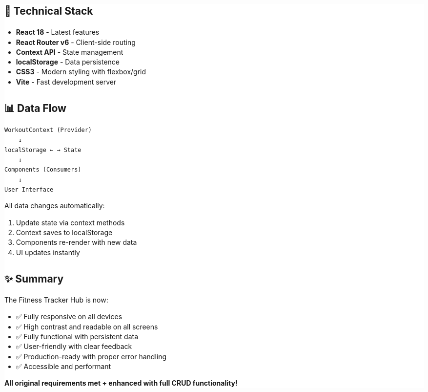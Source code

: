 ## 🔧 Technical Stack

- **React 18** - Latest features
- **React Router v6** - Client-side routing
- **Context API** - State management
- **localStorage** - Data persistence
- **CSS3** - Modern styling with flexbox/grid
- **Vite** - Fast development server

## 📊 Data Flow

```
WorkoutContext (Provider)
    ↓
localStorage ← → State
    ↓
Components (Consumers)
    ↓
User Interface
```

All data changes automatically:
1. Update state via context methods
2. Context saves to localStorage
3. Components re-render with new data
4. UI updates instantly

## ✨ Summary

The Fitness Tracker Hub is now:
- ✅ Fully responsive on all devices
- ✅ High contrast and readable on all screens
- ✅ Fully functional with persistent data
- ✅ User-friendly with clear feedback
- ✅ Production-ready with proper error handling
- ✅ Accessible and performant

**All original requirements met + enhanced with full CRUD functionality!**
